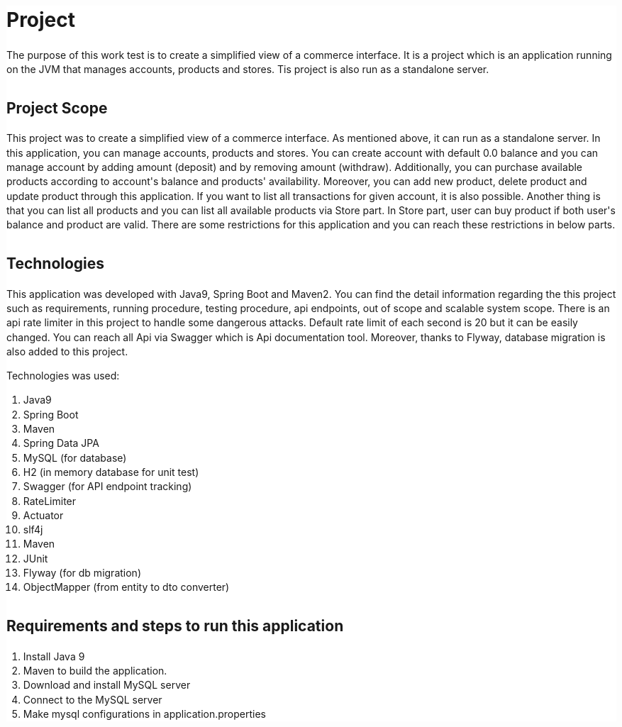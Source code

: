 # Project

The purpose of this work test is to create a simplified view of a commerce interface. It is a project which is an application running on the JVM that manages 
accounts, products and stores. Tis project is also run as a standalone server.

## Project Scope

This project was to create a simplified view of a commerce interface. As mentioned above, it can run as a standalone server. In this application, you can manage accounts,
products and stores. You can create account with default 0.0 balance and you can manage account by adding amount (deposit) and by removing amount (withdraw). Additionally,
you can purchase available products according to account's balance and products' availability. Moreover, you can add new product, delete product and update product through this
application. If you want to list all transactions for given account, it is also possible. Another thing is that you can list all products and you can list all available products
via Store part. In Store part, user can buy product if both user's balance and product are valid. There are some restrictions for this application and you can reach these restrictions
in below parts.

## Technologies

This application was developed with Java9, Spring Boot and Maven2. You can find the detail information regarding the this project such as requirements, running procedure, 
testing procedure, api endpoints, out of scope and scalable system scope. There is an api rate limiter in this project to handle some dangerous attacks. Default rate limit of
each second is 20 but it can be easily changed. You can reach all Api via Swagger which is Api documentation tool. Moreover, thanks to Flyway, database migration is also added
to this project.  

Technologies was used:

1. Java9
2. Spring Boot
3. Maven
4. Spring Data JPA
5. MySQL (for database)
6. H2 (in memory database for unit test)
7. Swagger (for API endpoint tracking)
8. RateLimiter
9. Actuator
10. slf4j
11. Maven
12. JUnit
13. Flyway (for db migration)
14. ObjectMapper (from entity to dto converter)

## Requirements and steps to run this application
1. Install Java 9
2. Maven to build the application. 
3. Download and install MySQL server
4. Connect to the MySQL server
5. Make mysql configurations in application.properties
